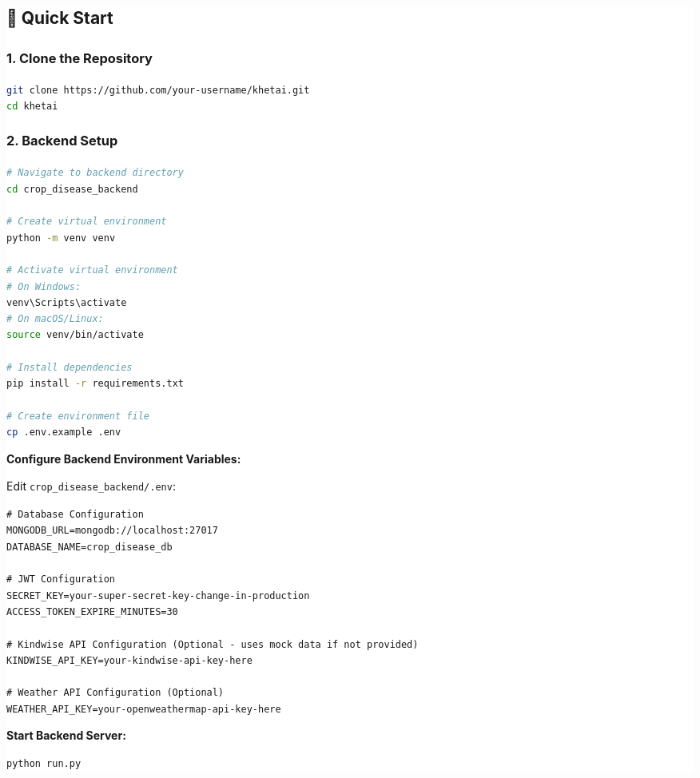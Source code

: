## 🚀 Quick Start

### 1. Clone the Repository

```bash
git clone https://github.com/your-username/khetai.git
cd khetai
```

### 2. Backend Setup

```bash
# Navigate to backend directory
cd crop_disease_backend

# Create virtual environment
python -m venv venv

# Activate virtual environment
# On Windows:
venv\Scripts\activate
# On macOS/Linux:
source venv/bin/activate

# Install dependencies
pip install -r requirements.txt

# Create environment file
cp .env.example .env
```

**Configure Backend Environment Variables:**

Edit `crop_disease_backend/.env`:

```env
# Database Configuration
MONGODB_URL=mongodb://localhost:27017
DATABASE_NAME=crop_disease_db

# JWT Configuration
SECRET_KEY=your-super-secret-key-change-in-production
ACCESS_TOKEN_EXPIRE_MINUTES=30

# Kindwise API Configuration (Optional - uses mock data if not provided)
KINDWISE_API_KEY=your-kindwise-api-key-here

# Weather API Configuration (Optional)
WEATHER_API_KEY=your-openweathermap-api-key-here
```

**Start Backend Server:**

```bash
python run.py
```
